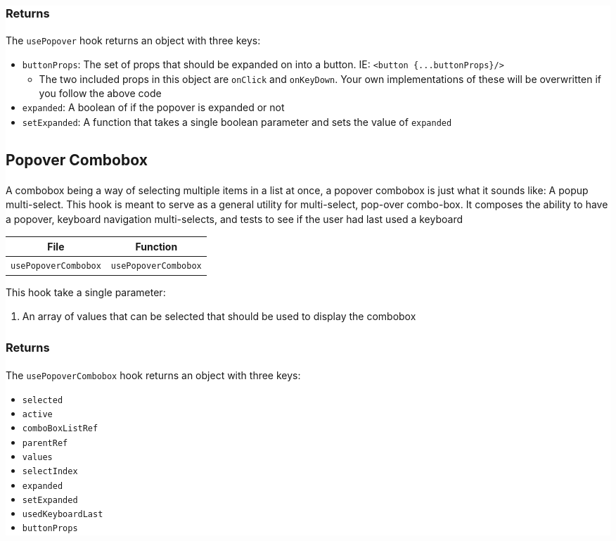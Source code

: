 ### Returns

The `usePopover` hook returns an object with three keys:

- `buttonProps`: The set of props that should be expanded on into a button. IE: `<button {...buttonProps}/>`
    - The two included props in this object are `onClick` and `onKeyDown`. Your own implementations of these will be overwritten if you follow the above code
- `expanded`: A boolean of if the popover is expanded or not
- `setExpanded`: A function that takes a single boolean parameter and sets the value of `expanded`

## Popover Combobox

A combobox being a way of selecting multiple items in a list at once, a popover combobox is just what it sounds like:
A popup multi-select. This hook is meant to serve as a general utility for multi-select, pop-over combo-box.
It composes the ability to have a popover, keyboard navigation multi-selects, and tests to see if the user had last used a keyboard


| File                 | Function             |
| -------------------- | -------------------- |
| `usePopoverCombobox` | `usePopoverCombobox` |

This hook take a single parameter:
1) An array of values that can be selected that should be used to display the combobox

### Returns 

The `usePopoverCombobox` hook returns an object with three keys:

- `selected`
- `active`
- `comboBoxListRef`
- `parentRef`
- `values`
- `selectIndex`
- `expanded`
- `setExpanded`
- `usedKeyboardLast`
- `buttonProps`